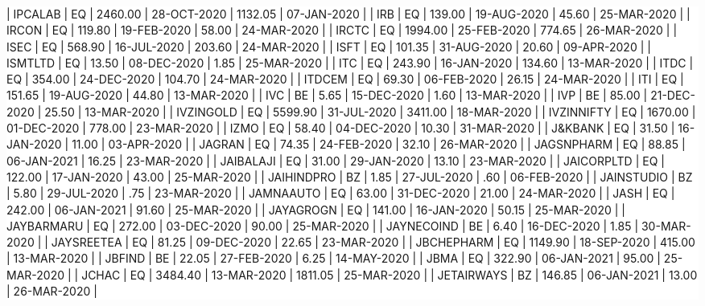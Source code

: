 | IPCALAB | EQ | 2460.00 | 28-OCT-2020 | 1132.05 | 07-JAN-2020 |
| IRB | EQ | 139.00 | 19-AUG-2020 | 45.60 | 25-MAR-2020 |
| IRCON | EQ | 119.80 | 19-FEB-2020 | 58.00 | 24-MAR-2020 |
| IRCTC | EQ | 1994.00 | 25-FEB-2020 | 774.65 | 26-MAR-2020 |
| ISEC | EQ | 568.90 | 16-JUL-2020 | 203.60 | 24-MAR-2020 |
| ISFT | EQ | 101.35 | 31-AUG-2020 | 20.60 | 09-APR-2020 |
| ISMTLTD | EQ | 13.50 | 08-DEC-2020 | 1.85 | 25-MAR-2020 |
| ITC | EQ | 243.90 | 16-JAN-2020 | 134.60 | 13-MAR-2020 |
| ITDC | EQ | 354.00 | 24-DEC-2020 | 104.70 | 24-MAR-2020 |
| ITDCEM | EQ | 69.30 | 06-FEB-2020 | 26.15 | 24-MAR-2020 |
| ITI | EQ | 151.65 | 19-AUG-2020 | 44.80 | 13-MAR-2020 |
| IVC | BE | 5.65 | 15-DEC-2020 | 1.60 | 13-MAR-2020 |
| IVP | BE | 85.00 | 21-DEC-2020 | 25.50 | 13-MAR-2020 |
| IVZINGOLD | EQ | 5599.90 | 31-JUL-2020 | 3411.00 | 18-MAR-2020 |
| IVZINNIFTY | EQ | 1670.00 | 01-DEC-2020 | 778.00 | 23-MAR-2020 |
| IZMO | EQ | 58.40 | 04-DEC-2020 | 10.30 | 31-MAR-2020 |
| J&KBANK | EQ | 31.50 | 16-JAN-2020 | 11.00 | 03-APR-2020 |
| JAGRAN | EQ | 74.35 | 24-FEB-2020 | 32.10 | 26-MAR-2020 |
| JAGSNPHARM | EQ | 88.85 | 06-JAN-2021 | 16.25 | 23-MAR-2020 |
| JAIBALAJI | EQ | 31.00 | 29-JAN-2020 | 13.10 | 23-MAR-2020 |
| JAICORPLTD | EQ | 122.00 | 17-JAN-2020 | 43.00 | 25-MAR-2020 |
| JAIHINDPRO | BZ | 1.85 | 27-JUL-2020 | .60 | 06-FEB-2020 |
| JAINSTUDIO | BZ | 5.80 | 29-JUL-2020 | .75 | 23-MAR-2020 |
| JAMNAAUTO | EQ | 63.00 | 31-DEC-2020 | 21.00 | 24-MAR-2020 |
| JASH | EQ | 242.00 | 06-JAN-2021 | 91.60 | 25-MAR-2020 |
| JAYAGROGN | EQ | 141.00 | 16-JAN-2020 | 50.15 | 25-MAR-2020 |
| JAYBARMARU | EQ | 272.00 | 03-DEC-2020 | 90.00 | 25-MAR-2020 |
| JAYNECOIND | BE | 6.40 | 16-DEC-2020 | 1.85 | 30-MAR-2020 |
| JAYSREETEA | EQ | 81.25 | 09-DEC-2020 | 22.65 | 23-MAR-2020 |
| JBCHEPHARM | EQ | 1149.90 | 18-SEP-2020 | 415.00 | 13-MAR-2020 |
| JBFIND | BE | 22.05 | 27-FEB-2020 | 6.25 | 14-MAY-2020 |
| JBMA | EQ | 322.90 | 06-JAN-2021 | 95.00 | 25-MAR-2020 |
| JCHAC | EQ | 3484.40 | 13-MAR-2020 | 1811.05 | 25-MAR-2020 |
| JETAIRWAYS | BZ | 146.85 | 06-JAN-2021 | 13.00 | 26-MAR-2020 |
